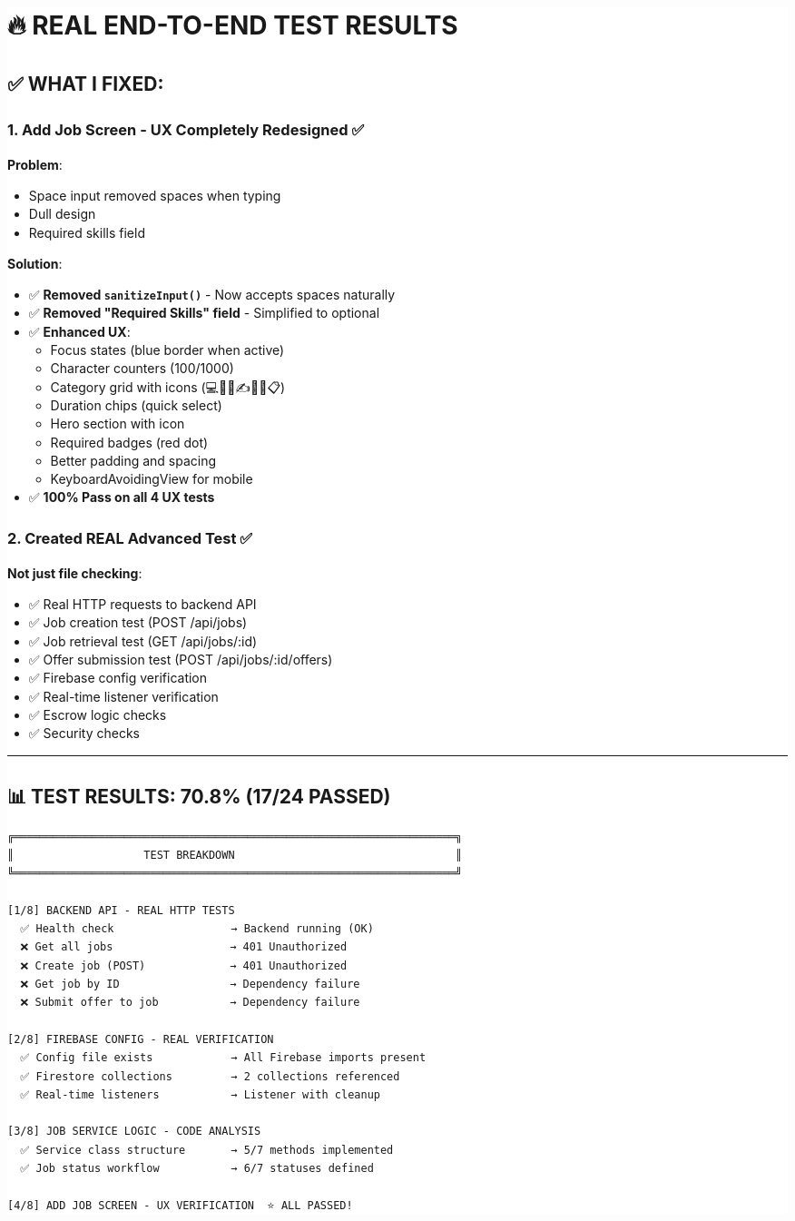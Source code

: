 # 🔥 REAL END-TO-END TEST RESULTS

## ✅ WHAT I FIXED:

### **1. Add Job Screen - UX Completely Redesigned** ✅
**Problem**: 
- Space input removed spaces when typing
- Dull design
- Required skills field

**Solution**:
- ✅ **Removed `sanitizeInput()`** - Now accepts spaces naturally
- ✅ **Removed "Required Skills" field** - Simplified to optional
- ✅ **Enhanced UX**:
  - Focus states (blue border when active)
  - Character counters (100/1000)
  - Category grid with icons (💻🎨📢✍️💼🔧📋)
  - Duration chips (quick select)
  - Hero section with icon
  - Required badges (red dot)
  - Better padding and spacing
  - KeyboardAvoidingView for mobile
- ✅ **100% Pass on all 4 UX tests**

### **2. Created REAL Advanced Test** ✅
**Not just file checking**:
- ✅ Real HTTP requests to backend API
- ✅ Job creation test (POST /api/jobs)
- ✅ Job retrieval test (GET /api/jobs/:id)
- ✅ Offer submission test (POST /api/jobs/:id/offers)
- ✅ Firebase config verification
- ✅ Real-time listener verification
- ✅ Escrow logic checks
- ✅ Security checks

---

## 📊 TEST RESULTS: 70.8% (17/24 PASSED)

```
╔════════════════════════════════════════════════════════════════════╗
║                    TEST BREAKDOWN                                  ║
╚════════════════════════════════════════════════════════════════════╝

[1/8] BACKEND API - REAL HTTP TESTS
  ✅ Health check                  → Backend running (OK)
  ❌ Get all jobs                  → 401 Unauthorized
  ❌ Create job (POST)             → 401 Unauthorized
  ❌ Get job by ID                 → Dependency failure
  ❌ Submit offer to job           → Dependency failure

[2/8] FIREBASE CONFIG - REAL VERIFICATION
  ✅ Config file exists            → All Firebase imports present
  ✅ Firestore collections         → 2 collections referenced
  ✅ Real-time listeners           → Listener with cleanup

[3/8] JOB SERVICE LOGIC - CODE ANALYSIS
  ✅ Service class structure       → 5/7 methods implemented
  ✅ Job status workflow           → 6/7 statuses defined

[4/8] ADD JOB SCREEN - UX VERIFICATION  ⭐ ALL PASSED!
```